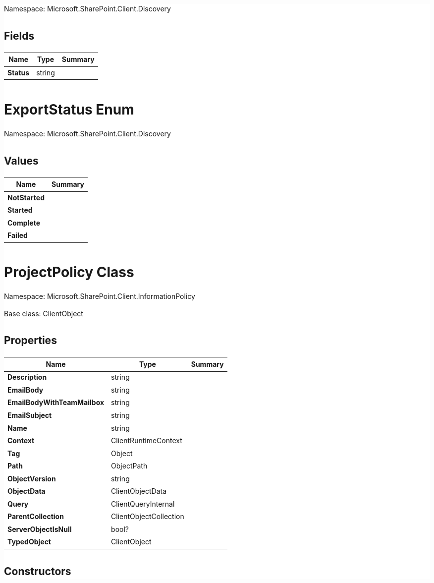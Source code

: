 Namespace: Microsoft.SharePoint.Client.Discovery


## Fields

| Name | Type | Summary |
|---|---|---|
| **Status** | string |  |
# ExportStatus Enum

Namespace: Microsoft.SharePoint.Client.Discovery


## Values

| Name | Summary |
|---|---|
| **NotStarted** |  |
| **Started** |  |
| **Complete** |  |
| **Failed** |  |
# ProjectPolicy Class

Namespace: Microsoft.SharePoint.Client.InformationPolicy

Base class: ClientObject


## Properties

| Name | Type | Summary |
|---|---|---|
| **Description** | string |  |
| **EmailBody** | string |  |
| **EmailBodyWithTeamMailbox** | string |  |
| **EmailSubject** | string |  |
| **Name** | string |  |
| **Context** | ClientRuntimeContext |  |
| **Tag** | Object |  |
| **Path** | ObjectPath |  |
| **ObjectVersion** | string |  |
| **ObjectData** | ClientObjectData |  |
| **Query** | ClientQueryInternal |  |
| **ParentCollection** | ClientObjectCollection |  |
| **ServerObjectIsNull** | bool? |  |
| **TypedObject** | ClientObject |  |
## Constructors

